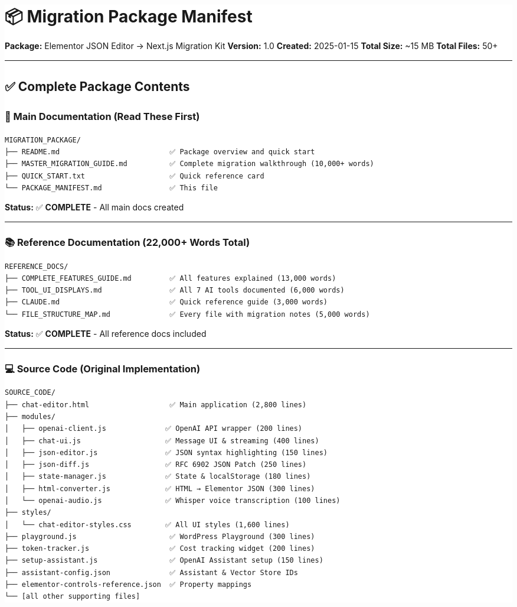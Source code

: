 # 📦 Migration Package Manifest

**Package:** Elementor JSON Editor → Next.js Migration Kit
**Version:** 1.0
**Created:** 2025-01-15
**Total Size:** ~15 MB
**Total Files:** 50+

---

## ✅ Complete Package Contents

### 📄 Main Documentation (Read These First)

```
MIGRATION_PACKAGE/
├── README.md                          ✅ Package overview and quick start
├── MASTER_MIGRATION_GUIDE.md          ✅ Complete migration walkthrough (10,000+ words)
├── QUICK_START.txt                    ✅ Quick reference card
└── PACKAGE_MANIFEST.md                ✅ This file
```

**Status:** ✅ **COMPLETE** - All main docs created

---

### 📚 Reference Documentation (22,000+ Words Total)

```
REFERENCE_DOCS/
├── COMPLETE_FEATURES_GUIDE.md         ✅ All features explained (13,000 words)
├── TOOL_UI_DISPLAYS.md                ✅ All 7 AI tools documented (6,000 words)
├── CLAUDE.md                          ✅ Quick reference guide (3,000 words)
└── FILE_STRUCTURE_MAP.md              ✅ Every file with migration notes (5,000 words)
```

**Status:** ✅ **COMPLETE** - All reference docs included

---

### 💻 Source Code (Original Implementation)

```
SOURCE_CODE/
├── chat-editor.html                   ✅ Main application (2,800 lines)
├── modules/
│   ├── openai-client.js              ✅ OpenAI API wrapper (200 lines)
│   ├── chat-ui.js                    ✅ Message UI & streaming (400 lines)
│   ├── json-editor.js                ✅ JSON syntax highlighting (150 lines)
│   ├── json-diff.js                  ✅ RFC 6902 JSON Patch (250 lines)
│   ├── state-manager.js              ✅ State & localStorage (180 lines)
│   ├── html-converter.js             ✅ HTML → Elementor JSON (300 lines)
│   └── openai-audio.js               ✅ Whisper voice transcription (100 lines)
├── styles/
│   └── chat-editor-styles.css        ✅ All UI styles (1,600 lines)
├── playground.js                      ✅ WordPress Playground (300 lines)
├── token-tracker.js                   ✅ Cost tracking widget (200 lines)
├── setup-assistant.js                 ✅ OpenAI Assistant setup (150 lines)
├── assistant-config.json              ✅ Assistant & Vector Store IDs
├── elementor-controls-reference.json  ✅ Property mappings
└── [all other supporting files]
```
